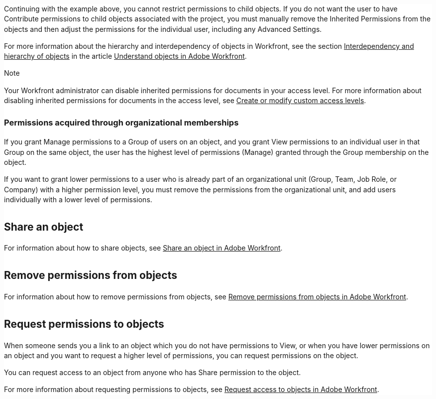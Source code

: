 Continuing with the example above, you cannot restrict permissions to child objects. If you do not want the user to have Contribute permissions to child objects associated with the project, you must manually remove the Inherited Permissions from the objects and then adjust the permissions for the individual user, including any Advanced Settings.&nbsp;

For more information about the hierarchy and interdependency of objects in Workfront, see the section [Interdependency and hierarchy of objects](../../workfront-basics/navigate-workfront/workfront-navigation/understand-objects.md#understanding-interdependency-and-hierarchy-of-objects) in the article [Understand objects in Adobe Workfront](../../workfront-basics/navigate-workfront/workfront-navigation/understand-objects.md).

>[!NOTE]
>
>Your Workfront administrator can disable inherited permissions for documents in your access level.&nbsp;For more information about disabling inherited permissions for documents in the access level, see [Create or modify custom access levels](../../administration-and-setup/add-users/configure-and-grant-access/create-modify-access-levels.md).

### Permissions acquired through organizational memberships&nbsp;

If you grant Manage permissions to a Group of users on an object, and you grant View permissions to an individual user in that Group on the same object, the user has the highest level of permissions (Manage) granted through the Group membership on the object.&nbsp;

If you want to grant lower permissions to a user who is already part of an organizational unit (Group, Team, Job Role, or Company) with a higher permission level, you must remove the permissions from the organizational unit, and add users individually with a lower level of permissions.&nbsp;&nbsp;



## Share an object

For information about how to share objects, see [Share an object in Adobe Workfront](../../workfront-basics/grant-and-request-access-to-objects/share-an-object.md).

## Remove permissions from objects

For information about how to remove permissions from objects, see [Remove permissions from objects in Adobe Workfront](../../workfront-basics/grant-and-request-access-to-objects/remove-permissions-from-objects.md).

## Request permissions to objects

When someone sends you a link to an object which you do not have permissions to View, or when you have lower permissions on an object and you want to request a higher level of permissions, you can request permissions on the object.&nbsp;

You can request access to an object from anyone who has Share permission to the object.&nbsp;

For more information about requesting permissions to objects, see [Request access to objects in Adobe Workfront](../../workfront-basics/grant-and-request-access-to-objects/request-access.md).
